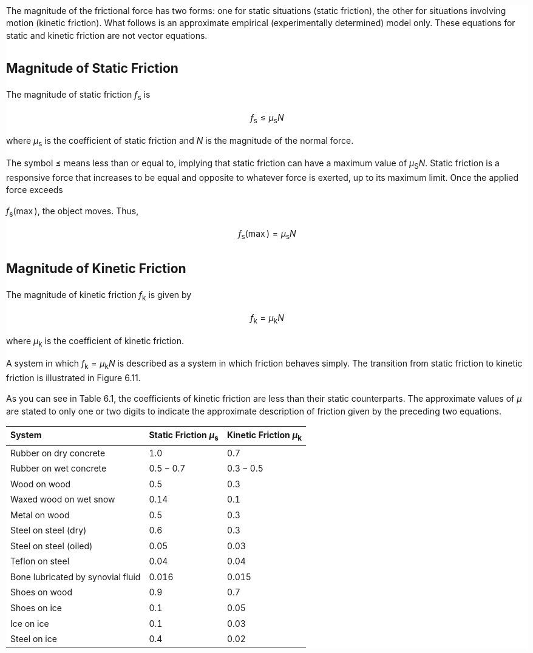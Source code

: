 The magnitude of the frictional force has two forms: one for static situations (static friction), the other for situations involving motion (kinetic friction). What follows is an approximate empirical (experimentally determined) model only. These equations for static and kinetic friction are not vector equations.

## Magnitude of Static Friction

The magnitude of static friction $f_{\mathrm{s}}$ is

$$
f_{\mathrm{s}} \leq \mu_{\mathrm{s}} N
$$

where $\mu_{\mathrm{s}}$ is the coefficient of static friction and $N$ is the magnitude of the normal force.

The symbol $\leq$ means less than or equal to, implying that static friction can have a maximum value of $\mu_{\mathrm{S}} N$. Static friction is a responsive force that increases to be equal and opposite to whatever force is exerted, up to its maximum limit. Once the applied force exceeds

$f_{\mathrm{s}}(\max )$, the object moves. Thus,

$$
f_{\mathrm{s}}(\max )=\mu_{\mathrm{s}} N
$$

## Magnitude of Kinetic Friction

The magnitude of kinetic friction $f_{\mathrm{k}}$ is given by

$$
f_{\mathrm{k}}=\mu_{\mathrm{k}} N
$$

where $\mu_{\mathrm{k}}$ is the coefficient of kinetic friction.

A system in which $f_{\mathrm{k}}=\mu_{\mathrm{k}} N$ is described as a system in which friction behaves simply. The transition from static friction to kinetic friction is illustrated in Figure 6.11.

As you can see in Table 6.1, the coefficients of kinetic friction are less than their static counterparts. The approximate values of $\mu$ are stated to only one or two digits to indicate the approximate description of friction given by the preceding two equations.

| System | Static Friction $\mu_{\mathrm{s}}$ | Kinetic Friction $\mu_{\mathrm{k}}$ |
| :--- | :--- | :--- |
| Rubber on dry concrete | 1.0 | 0.7 |
| Rubber on wet concrete | $0.5-0.7$ | $0.3-0.5$ |
| Wood on wood | 0.5 | 0.3 |
| Waxed wood on wet snow | 0.14 | 0.1 |
| Metal on wood | 0.5 | 0.3 |
| Steel on steel (dry) | 0.6 | 0.3 |
| Steel on steel (oiled) | 0.05 | 0.03 |
| Teflon on steel | 0.04 | 0.04 |
| Bone lubricated by synovial fluid | 0.016 | 0.015 |
| Shoes on wood | 0.9 | 0.7 |
| Shoes on ice | 0.1 | 0.05 |
| Ice on ice | 0.1 | 0.03 |
| Steel on ice | 0.4 | 0.02 |
